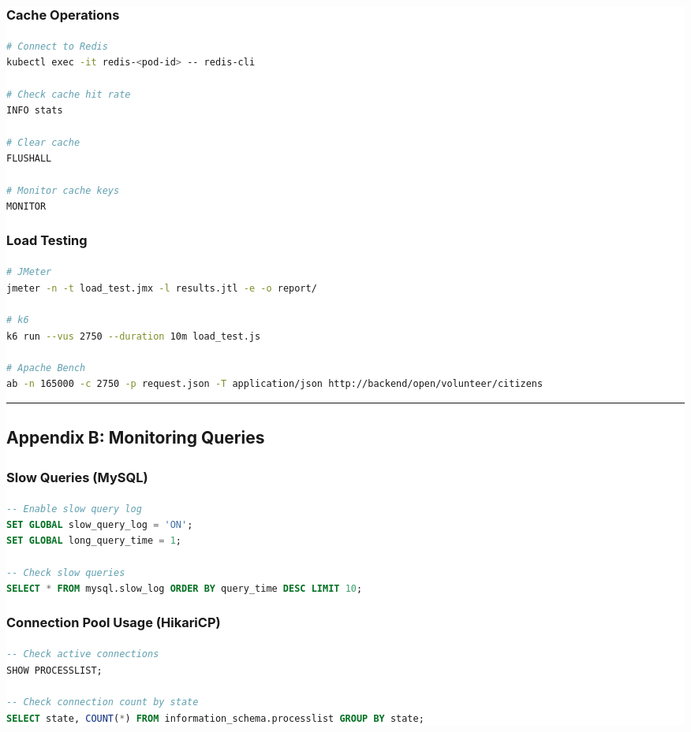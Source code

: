 ### Cache Operations

```bash
# Connect to Redis
kubectl exec -it redis-<pod-id> -- redis-cli

# Check cache hit rate
INFO stats

# Clear cache
FLUSHALL

# Monitor cache keys
MONITOR
```

### Load Testing

```bash
# JMeter
jmeter -n -t load_test.jmx -l results.jtl -e -o report/

# k6
k6 run --vus 2750 --duration 10m load_test.js

# Apache Bench
ab -n 165000 -c 2750 -p request.json -T application/json http://backend/open/volunteer/citizens
```

---

## Appendix B: Monitoring Queries

### Slow Queries (MySQL)

```sql
-- Enable slow query log
SET GLOBAL slow_query_log = 'ON';
SET GLOBAL long_query_time = 1;

-- Check slow queries
SELECT * FROM mysql.slow_log ORDER BY query_time DESC LIMIT 10;
```

### Connection Pool Usage (HikariCP)

```sql
-- Check active connections
SHOW PROCESSLIST;

-- Check connection count by state
SELECT state, COUNT(*) FROM information_schema.processlist GROUP BY state;
```
